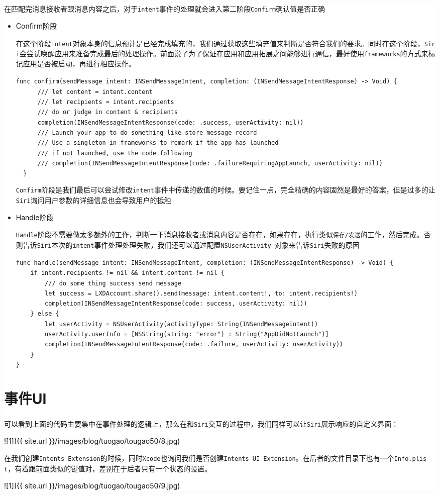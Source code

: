  在匹配完消息接收者跟消息内容之后，对于`intent`事件的处理就会进入第二阶段`Confirm`确认值是否正确
  
- Confirm阶段
  
  在这个阶段`intent`对象本身的信息预计是已经完成填充的，我们通过获取这些填充值来判断是否符合我们的要求。同时在这个阶段，`Siri`会尝试唤醒应用来准备完成最后的处理操作。前面说了为了保证在应用和应用拓展之间能够进行通信，最好使用`frameworks`的方式来标记应用是否被启动，再进行相应操作。
  
  ``` 
  func confirm(sendMessage intent: INSendMessageIntent, completion: (INSendMessageIntentResponse) -> Void) {
        /// let content = intent.content
        /// let recipients = intent.recipients
        /// do or judge in content & recipients
        completion(INSendMessageIntentResponse(code: .success, userActivity: nil))
        /// Launch your app to do something like store message record
        /// Use a singleton in frameworks to remark if the app has launched
        /// if not launched, use the code following
        /// completion(INSendMessageIntentResponse(code: .failureRequiringAppLaunch, userActivity: nil))
    }
  ```
  
  `Confirm`阶段是我们最后可以尝试修改`intent`事件中传递的数值的时候。要记住一点，完全精确的内容固然是最好的答案，但是过多的让`Siri`询问用户参数的详细信息也会导致用户的抵触
  
- Handle阶段
  
  `Handle`阶段不需要做太多额外的工作，判断一下消息接收者或消息内容是否存在，如果存在，执行类似`保存/发送`的工作，然后完成。否则告诉`Siri`本次的`intent`事件处理处理失败，我们还可以通过配置`NSUserActivity `对象来告诉`Siri`失败的原因
  
  ``` 
  func handle(sendMessage intent: INSendMessageIntent, completion: (INSendMessageIntentResponse) -> Void) {
      if intent.recipients != nil && intent.content != nil {
          /// do some thing success send message
          let success = LXDAccount.share().send(message: intent.content!, to: intent.recipients!)
          completion(INSendMessageIntentResponse(code: success, userActivity: nil))
      } else {
          let userActivity = NSUserActivity(activityType: String(INSendMessageIntent))
          userActivity.userInfo = [NSString(string: "error") : String("AppDidNotLaunch")]
          completion(INSendMessageIntentResponse(code: .failure, userActivity: userActivity))
      }
  }
  ```

# 事件UI

可以看到上面的代码主要集中在事件处理的逻辑上，那么在和`Siri`交互的过程中，我们同样可以让`Siri`展示响应的自定义界面：


![1]({{ site.url }}/images/blog/tuogao/tougao50/8.jpg)<br>

在我们创建`Intents Extension`的时候，同时`Xcode`也询问我们是否创建`Intents UI Extension`。在后者的文件目录下也有一个`Info.plist`，有着跟前面类似的键值对，差别在于后者只有一个状态的设置。

![1]({{ site.url }}/images/blog/tuogao/tougao50/9.jpg)<br>

